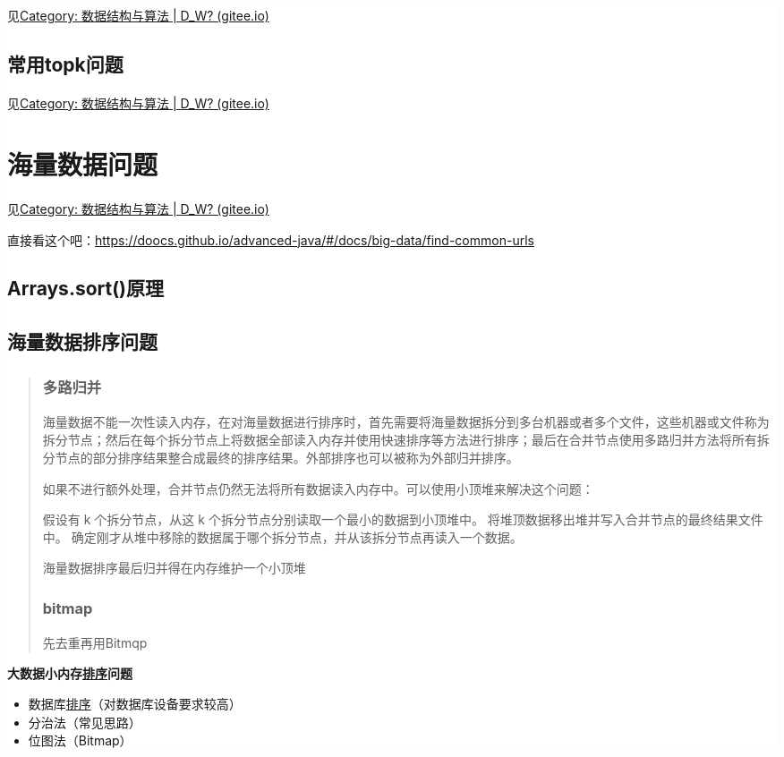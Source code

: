 见[Category: 数据结构与算法 | D_W? (gitee.io)](https://dgw_521.gitee.io/categories/数据结构与算法/)



## 常用topk问题

见[Category: 数据结构与算法 | D_W? (gitee.io)](https://dgw_521.gitee.io/categories/数据结构与算法/)



# 海量数据问题

见[Category: 数据结构与算法 | D_W? (gitee.io)](https://dgw_521.gitee.io/categories/数据结构与算法/)



直接看这个吧：https://doocs.github.io/advanced-java/#/docs/big-data/find-common-urls



## Arrays.sort()原理



## 海量数据排序问题

> ### 多路归并
>
> 海量数据不能一次性读入内存，在对海量数据进行排序时，首先需要将海量数据拆分到多台机器或者多个文件，这些机器或文件称为拆分节点；然后在每个拆分节点上将数据全部读入内存并使用快速排序等方法进行排序；最后在合并节点使用多路归并方法将所有拆分节点的部分排序结果整合成最终的排序结果。外部排序也可以被称为外部归并排序。
>
>
> 如果不进行额外处理，合并节点仍然无法将所有数据读入内存中。可以使用小顶堆来解决这个问题：
>
> 假设有 k 个拆分节点，从这 k 个拆分节点分别读取一个最小的数据到小顶堆中。
> 将堆顶数据移出堆并写入合并节点的最终结果文件中。
> 确定刚才从堆中移除的数据属于哪个拆分节点，并从该拆分节点再读入一个数据。
>
> 海量数据排序最后归并得在内存维护一个小顶堆
>
> 
>
> ### bitmap
>
> 先去重再用Bitmqp





**大数据小内存[排序](https://www.nowcoder.com/jump/super-jump/word?word=排序)问题**

- 数据库[排序](https://www.nowcoder.com/jump/super-jump/word?word=排序)（对数据库设备要求较高）
- 分治法（常见思路）
- 位图法（Bitmap）


